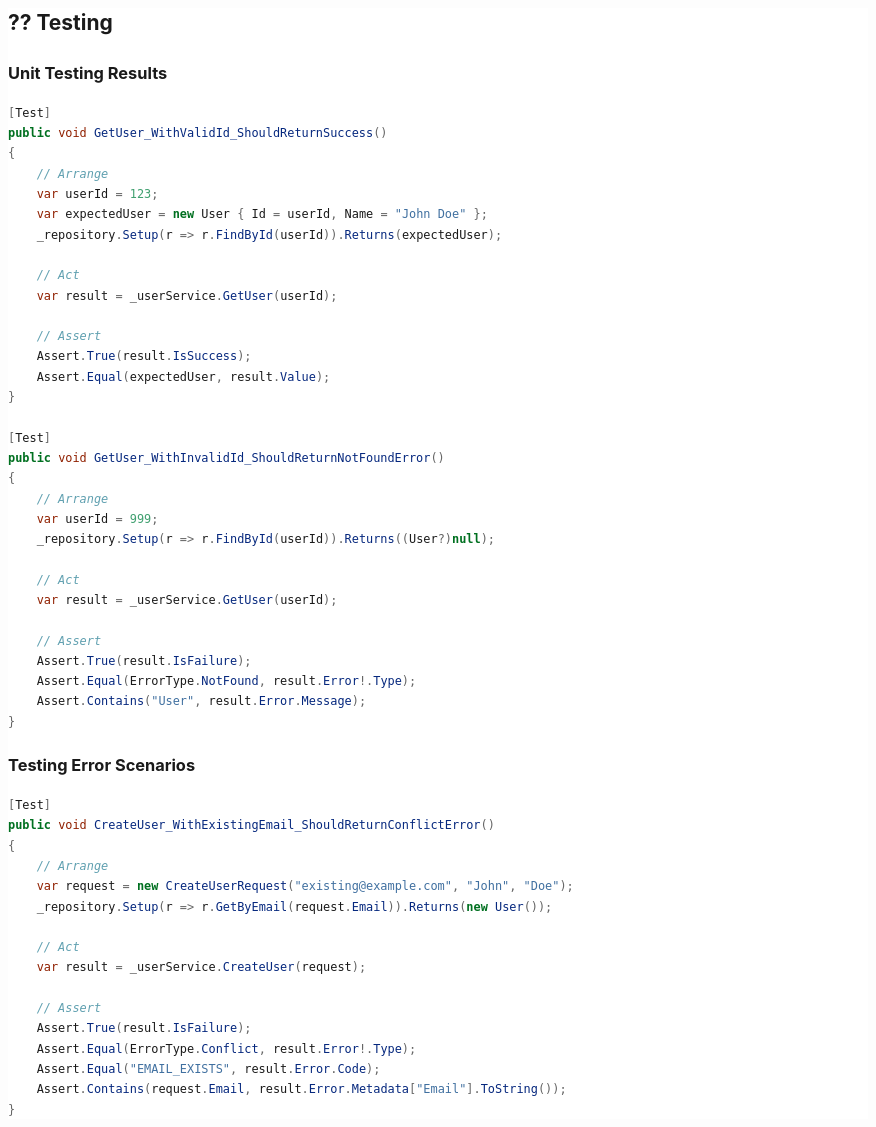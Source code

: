 ## ?? Testing

### Unit Testing Results

```csharp
[Test]
public void GetUser_WithValidId_ShouldReturnSuccess()
{
    // Arrange
    var userId = 123;
    var expectedUser = new User { Id = userId, Name = "John Doe" };
    _repository.Setup(r => r.FindById(userId)).Returns(expectedUser);

    // Act
    var result = _userService.GetUser(userId);

    // Assert
    Assert.True(result.IsSuccess);
    Assert.Equal(expectedUser, result.Value);
}

[Test]
public void GetUser_WithInvalidId_ShouldReturnNotFoundError()
{
    // Arrange
    var userId = 999;
    _repository.Setup(r => r.FindById(userId)).Returns((User?)null);

    // Act
    var result = _userService.GetUser(userId);

    // Assert
    Assert.True(result.IsFailure);
    Assert.Equal(ErrorType.NotFound, result.Error!.Type);
    Assert.Contains("User", result.Error.Message);
}
```

### Testing Error Scenarios

```csharp
[Test]
public void CreateUser_WithExistingEmail_ShouldReturnConflictError()
{
    // Arrange
    var request = new CreateUserRequest("existing@example.com", "John", "Doe");
    _repository.Setup(r => r.GetByEmail(request.Email)).Returns(new User());

    // Act
    var result = _userService.CreateUser(request);

    // Assert
    Assert.True(result.IsFailure);
    Assert.Equal(ErrorType.Conflict, result.Error!.Type);
    Assert.Equal("EMAIL_EXISTS", result.Error.Code);
    Assert.Contains(request.Email, result.Error.Metadata["Email"].ToString());
}
```
